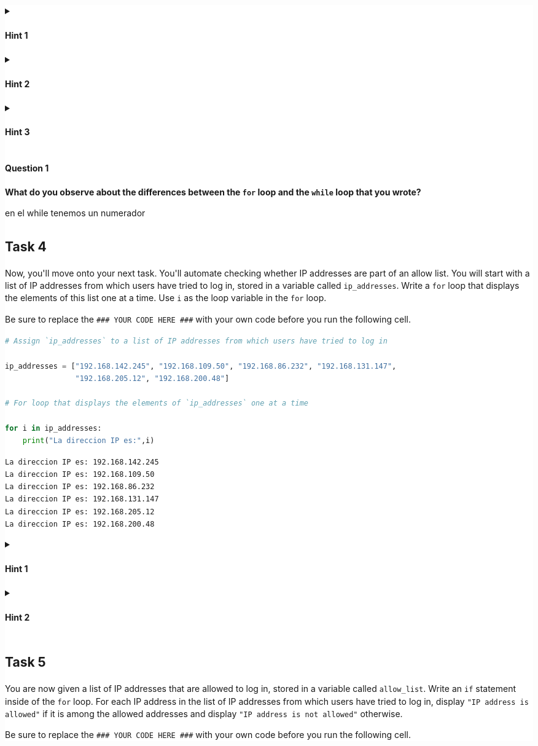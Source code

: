 
<details><summary><h4><strong>Hint 1</strong></h4></summary></details>

<details><summary><h4><strong>Hint 2</strong></h4></summary></details>

<details><summary><h4><strong>Hint 3</strong></h4></summary></details>

#### **Question 1**
**What do you observe about the differences between the `for` loop and the `while` loop that you wrote?**

en el while tenemos un numerador

## Task 4

Now, you'll move onto your next task. You'll automate checking whether IP addresses are part of an allow list. You will start with a list of IP addresses from which users have tried to log in, stored in a variable called `ip_addresses`. Write a `for` loop that displays the elements of this list one at a time. Use `i` as the loop variable in the `for` loop.

Be sure to replace the `### YOUR CODE HERE ###` with your own code before you run the following cell.


```python
# Assign `ip_addresses` to a list of IP addresses from which users have tried to log in

ip_addresses = ["192.168.142.245", "192.168.109.50", "192.168.86.232", "192.168.131.147",
                "192.168.205.12", "192.168.200.48"]

# For loop that displays the elements of `ip_addresses` one at a time

for i in ip_addresses:
    print("La direccion IP es:",i)
```

    La direccion IP es: 192.168.142.245
    La direccion IP es: 192.168.109.50
    La direccion IP es: 192.168.86.232
    La direccion IP es: 192.168.131.147
    La direccion IP es: 192.168.205.12
    La direccion IP es: 192.168.200.48


<details><summary><h4><strong>Hint 1</strong></h4></summary></details>

<details><summary><h4><strong>Hint 2</strong></h4></summary></details>

## Task 5
You are now given a list of IP addresses that are allowed to log in, stored in a variable called `allow_list`. Write an `if` statement inside of the `for` loop. For each IP address in the list of IP addresses from which users have tried to log in, display `"IP address is allowed"` if it is among the allowed addresses and display `"IP address is not allowed"` otherwise.

Be sure to replace the `### YOUR CODE HERE ###` with your own code before you run the following cell.
